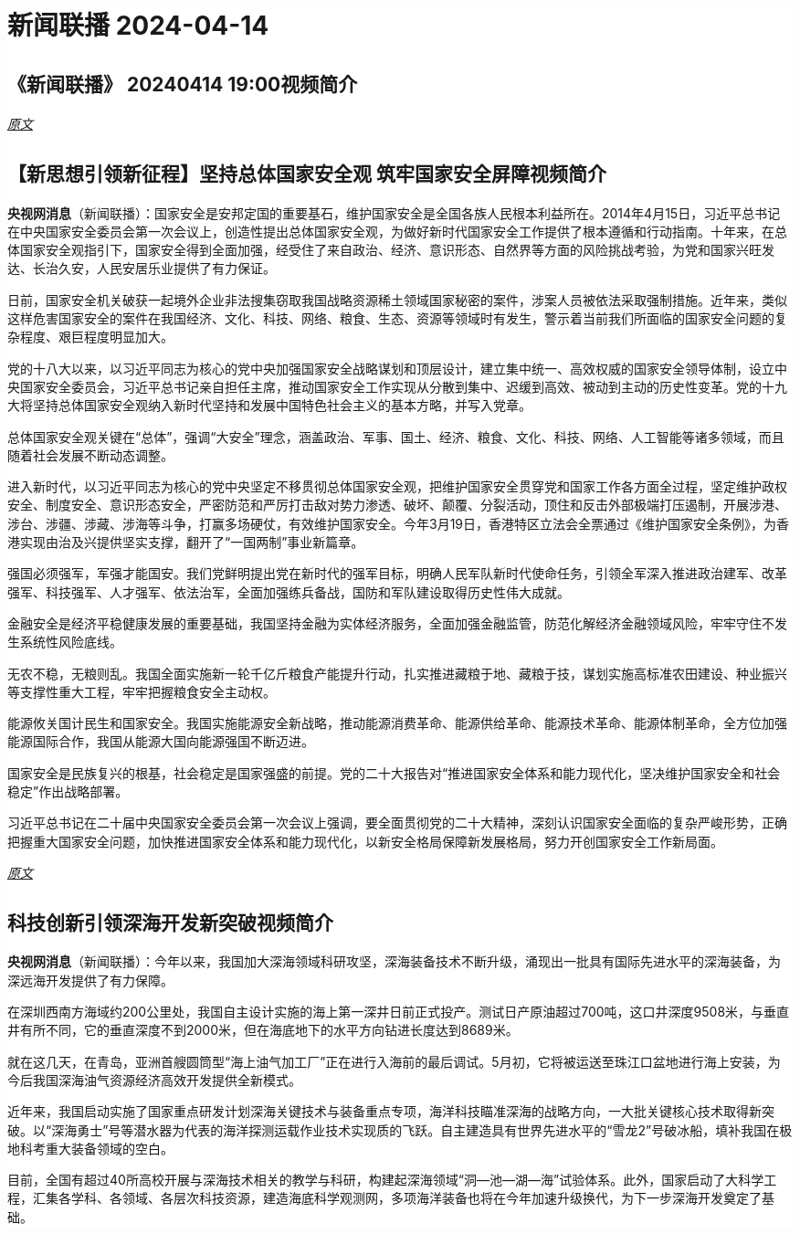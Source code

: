# 新闻联播 2024-04-14

## 《新闻联播》 20240414 19:00视频简介



*[原文](https://tv.cctv.com/2024/04/14/VIDEgDQpRcz3mrc2CW4d1YLc240414.shtml)*

## 【新思想引领新征程】坚持总体国家安全观 筑牢国家安全屏障视频简介

**央视网消息**（新闻联播）：国家安全是安邦定国的重要基石，维护国家安全是全国各族人民根本利益所在。2014年4月15日，习近平总书记在中央国家安全委员会第一次会议上，创造性提出总体国家安全观，为做好新时代国家安全工作提供了根本遵循和行动指南。十年来，在总体国家安全观指引下，国家安全得到全面加强，经受住了来自政治、经济、意识形态、自然界等方面的风险挑战考验，为党和国家兴旺发达、长治久安，人民安居乐业提供了有力保证。  

日前，国家安全机关破获一起境外企业非法搜集窃取我国战略资源稀土领域国家秘密的案件，涉案人员被依法采取强制措施。近年来，类似这样危害国家安全的案件在我国经济、文化、科技、网络、粮食、生态、资源等领域时有发生，警示着当前我们所面临的国家安全问题的复杂程度、艰巨程度明显加大。  

党的十八大以来，以习近平同志为核心的党中央加强国家安全战略谋划和顶层设计，建立集中统一、高效权威的国家安全领导体制，设立中央国家安全委员会，习近平总书记亲自担任主席，推动国家安全工作实现从分散到集中、迟缓到高效、被动到主动的历史性变革。党的十九大将坚持总体国家安全观纳入新时代坚持和发展中国特色社会主义的基本方略，并写入党章。  

总体国家安全观关键在“总体”，强调“大安全”理念，涵盖政治、军事、国土、经济、粮食、文化、科技、网络、人工智能等诸多领域，而且随着社会发展不断动态调整。  

进入新时代，以习近平同志为核心的党中央坚定不移贯彻总体国家安全观，把维护国家安全贯穿党和国家工作各方面全过程，坚定维护政权安全、制度安全、意识形态安全，严密防范和严厉打击敌对势力渗透、破坏、颠覆、分裂活动，顶住和反击外部极端打压遏制，开展涉港、涉台、涉疆、涉藏、涉海等斗争，打赢多场硬仗，有效维护国家安全。今年3月19日，香港特区立法会全票通过《维护国家安全条例》，为香港实现由治及兴提供坚实支撑，翻开了“一国两制”事业新篇章。  

强国必须强军，军强才能国安。我们党鲜明提出党在新时代的强军目标，明确人民军队新时代使命任务，引领全军深入推进政治建军、改革强军、科技强军、人才强军、依法治军，全面加强练兵备战，国防和军队建设取得历史性伟大成就。  

金融安全是经济平稳健康发展的重要基础，我国坚持金融为实体经济服务，全面加强金融监管，防范化解经济金融领域风险，牢牢守住不发生系统性风险底线。  

无农不稳，无粮则乱。我国全面实施新一轮千亿斤粮食产能提升行动，扎实推进藏粮于地、藏粮于技，谋划实施高标准农田建设、种业振兴等支撑性重大工程，牢牢把握粮食安全主动权。  

能源攸关国计民生和国家安全。我国实施能源安全新战略，推动能源消费革命、能源供给革命、能源技术革命、能源体制革命，全方位加强能源国际合作，我国从能源大国向能源强国不断迈进。  

国家安全是民族复兴的根基，社会稳定是国家强盛的前提。党的二十大报告对“推进国家安全体系和能力现代化，坚决维护国家安全和社会稳定”作出战略部署。  

习近平总书记在二十届中央国家安全委员会第一次会议上强调，要全面贯彻党的二十大精神，深刻认识国家安全面临的复杂严峻形势，正确把握重大国家安全问题，加快推进国家安全体系和能力现代化，以新安全格局保障新发展格局，努力开创国家安全工作新局面。

*[原文](https://tv.cctv.com/2024/04/14/VIDECU6q2ymvAv1P5aqgSIDj240414.shtml)*


## 科技创新引领深海开发新突破视频简介

**央视网消息**（新闻联播）：今年以来，我国加大深海领域科研攻坚，深海装备技术不断升级，涌现出一批具有国际先进水平的深海装备，为深远海开发提供了有力保障。  

在深圳西南方海域约200公里处，我国自主设计实施的海上第一深井日前正式投产。测试日产原油超过700吨，这口井深度9508米，与垂直井有所不同，它的垂直深度不到2000米，但在海底地下的水平方向钻进长度达到8689米。  

就在这几天，在青岛，亚洲首艘圆筒型“海上油气加工厂”正在进行入海前的最后调试。5月初，它将被运送至珠江口盆地进行海上安装，为今后我国深海油气资源经济高效开发提供全新模式。  

近年来，我国启动实施了国家重点研发计划深海关键技术与装备重点专项，海洋科技瞄准深海的战略方向，一大批关键核心技术取得新突破。以“深海勇士”号等潜水器为代表的海洋探测运载作业技术实现质的飞跃。自主建造具有世界先进水平的“雪龙2”号破冰船，填补我国在极地科考重大装备领域的空白。  

目前，全国有超过40所高校开展与深海技术相关的教学与科研，构建起深海领域“洞—池—湖—海”试验体系。此外，国家启动了大科学工程，汇集各学科、各领域、各层次科技资源，建造海底科学观测网，多项海洋装备也将在今年加速升级换代，为下一步深海开发奠定了基础。
